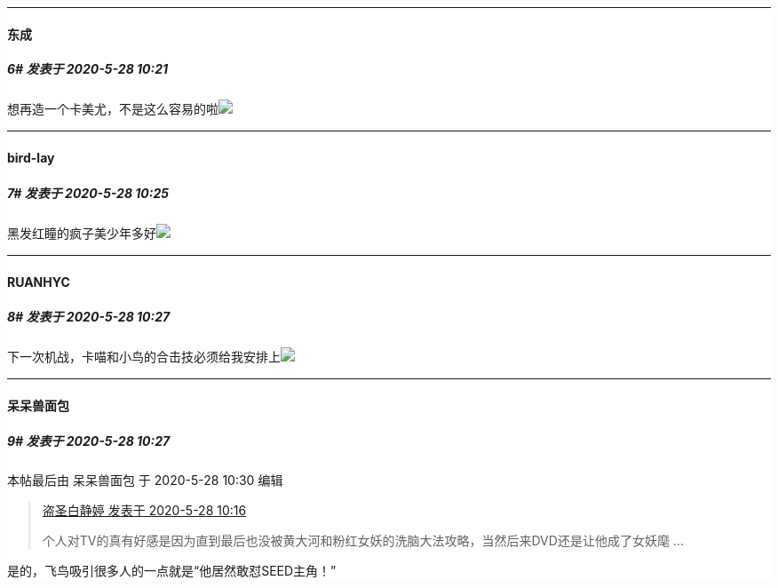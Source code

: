





*****

####  东成  
##### 6#       发表于 2020-5-28 10:21




想再造一个卡美尤，不是这么容易的啦<img src="https://static.saraba1st.com/image/smiley/face2017/037.png" referrerpolicy="no-referrer">







*****

####  bird-lay  
##### 7#       发表于 2020-5-28 10:25




黑发红瞳的疯子美少年多好<img src="https://static.saraba1st.com/image/smiley/face2017/072.png" referrerpolicy="no-referrer">







*****

####  RUANHYC  
##### 8#       发表于 2020-5-28 10:27




下一次机战，卡喵和小鸟的合击技必须给我安排上<img src="https://static.saraba1st.com/image/smiley/face2017/037.png" referrerpolicy="no-referrer">







*****

####  呆呆兽面包  
##### 9#       发表于 2020-5-28 10:27



 本帖最后由 呆呆兽面包 于 2020-5-28 10:30 编辑 
<blockquote><a href="httphttps://bbs.saraba1st.com/2b/forum.php?mod=redirect&amp;goto=findpost&amp;pid=47586996&amp;ptid=1938084" target="_blank">盗圣白静婷 发表于 2020-5-28 10:16</a>

个人对TV的真有好感是因为直到最后也没被黄大河和粉红女妖的洗脑大法攻略，当然后来DVD还是让他成了女妖麾 ...</blockquote>
是的，飞鸟吸引很多人的一点就是“他居然敢怼SEED主角！”
